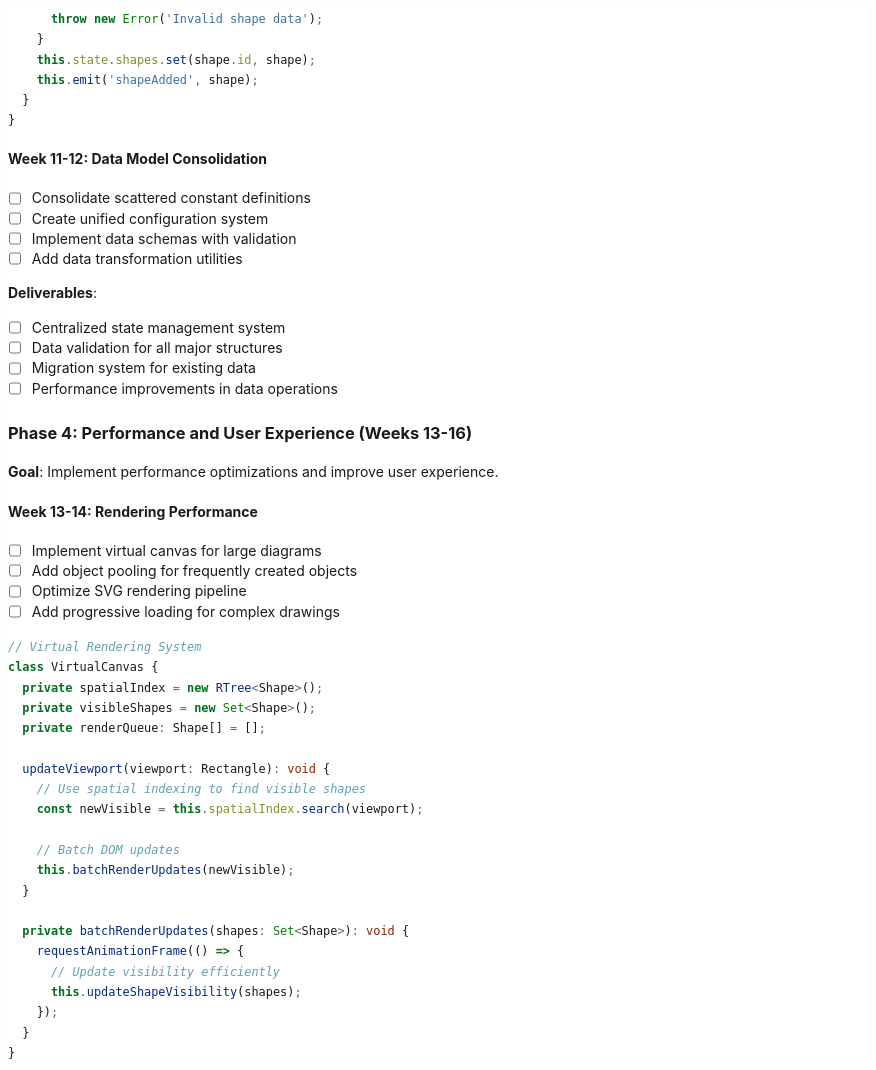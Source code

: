 ```typescript
      throw new Error('Invalid shape data');
    }
    this.state.shapes.set(shape.id, shape);
    this.emit('shapeAdded', shape);
  }
}
```

#### Week 11-12: Data Model Consolidation
- [ ] Consolidate scattered constant definitions
- [ ] Create unified configuration system
- [ ] Implement data schemas with validation
- [ ] Add data transformation utilities

**Deliverables**:
- [ ] Centralized state management system
- [ ] Data validation for all major structures
- [ ] Migration system for existing data
- [ ] Performance improvements in data operations

### Phase 4: Performance and User Experience (Weeks 13-16)

**Goal**: Implement performance optimizations and improve user experience.

#### Week 13-14: Rendering Performance
- [ ] Implement virtual canvas for large diagrams
- [ ] Add object pooling for frequently created objects
- [ ] Optimize SVG rendering pipeline
- [ ] Add progressive loading for complex drawings

```typescript
// Virtual Rendering System
class VirtualCanvas {
  private spatialIndex = new RTree<Shape>();
  private visibleShapes = new Set<Shape>();
  private renderQueue: Shape[] = [];

  updateViewport(viewport: Rectangle): void {
    // Use spatial indexing to find visible shapes
    const newVisible = this.spatialIndex.search(viewport);

    // Batch DOM updates
    this.batchRenderUpdates(newVisible);
  }

  private batchRenderUpdates(shapes: Set<Shape>): void {
    requestAnimationFrame(() => {
      // Update visibility efficiently
      this.updateShapeVisibility(shapes);
    });
  }
}
```
